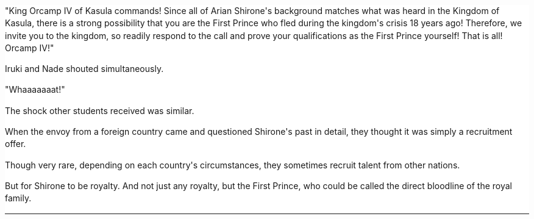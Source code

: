 "King Orcamp IV of Kasula commands! Since all of Arian Shirone's background matches what was heard in the Kingdom of Kasula, there is a strong possibility that you are the First Prince who fled during the kingdom's crisis 18 years ago! Therefore, we invite you to the kingdom, so readily respond to the call and prove your qualifications as the First Prince yourself! That is all! Orcamp IV!"

Iruki and Nade shouted simultaneously.

"Whaaaaaaat!"

The shock other students received was similar.

When the envoy from a foreign country came and questioned Shirone's past in detail, they thought it was simply a recruitment offer.

Though very rare, depending on each country's circumstances, they sometimes recruit talent from other nations.

But for Shirone to be royalty. And not just any royalty, but the First Prince, who could be called the direct bloodline of the royal family.

---
